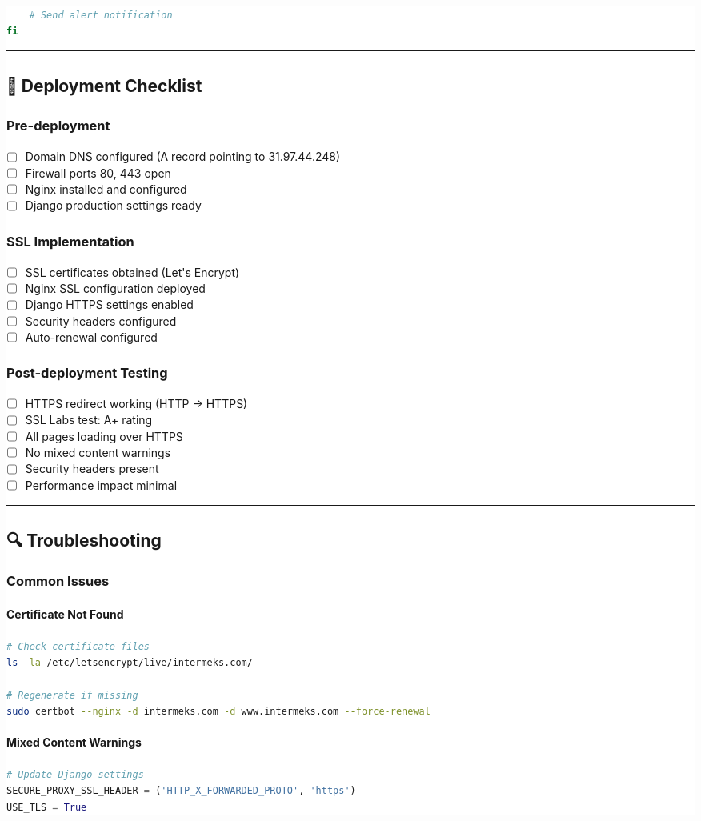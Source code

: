 ```bash
    # Send alert notification
fi
```

---

## 🚀 **Deployment Checklist**

### **Pre-deployment**
- [ ] Domain DNS configured (A record pointing to 31.97.44.248)
- [ ] Firewall ports 80, 443 open
- [ ] Nginx installed and configured
- [ ] Django production settings ready

### **SSL Implementation**
- [ ] SSL certificates obtained (Let's Encrypt)
- [ ] Nginx SSL configuration deployed
- [ ] Django HTTPS settings enabled
- [ ] Security headers configured
- [ ] Auto-renewal configured

### **Post-deployment Testing**
- [ ] HTTPS redirect working (HTTP → HTTPS)
- [ ] SSL Labs test: A+ rating
- [ ] All pages loading over HTTPS
- [ ] No mixed content warnings
- [ ] Security headers present
- [ ] Performance impact minimal

---

## 🔍 **Troubleshooting**

### **Common Issues**

#### **Certificate Not Found**
```bash
# Check certificate files
ls -la /etc/letsencrypt/live/intermeks.com/

# Regenerate if missing
sudo certbot --nginx -d intermeks.com -d www.intermeks.com --force-renewal
```

#### **Mixed Content Warnings**
```python
# Update Django settings
SECURE_PROXY_SSL_HEADER = ('HTTP_X_FORWARDED_PROTO', 'https')
USE_TLS = True
```
